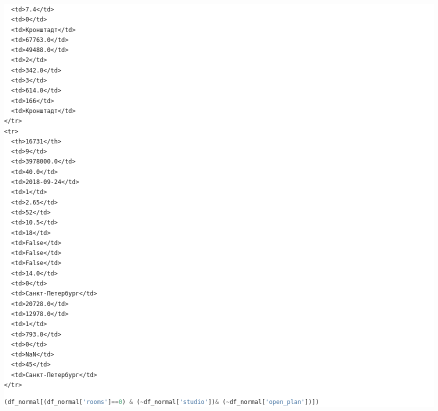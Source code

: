       <td>7.4</td>
      <td>0</td>
      <td>Кронштадт</td>
      <td>67763.0</td>
      <td>49488.0</td>
      <td>2</td>
      <td>342.0</td>
      <td>3</td>
      <td>614.0</td>
      <td>166</td>
      <td>Кронштадт</td>
    </tr>
    <tr>
      <th>16731</th>
      <td>9</td>
      <td>3978000.0</td>
      <td>40.0</td>
      <td>2018-09-24</td>
      <td>1</td>
      <td>2.65</td>
      <td>52</td>
      <td>10.5</td>
      <td>18</td>
      <td>False</td>
      <td>False</td>
      <td>False</td>
      <td>14.0</td>
      <td>0</td>
      <td>Санкт-Петербург</td>
      <td>20728.0</td>
      <td>12978.0</td>
      <td>1</td>
      <td>793.0</td>
      <td>0</td>
      <td>NaN</td>
      <td>45</td>
      <td>Санкт-Петербург</td>
    </tr>
  </tbody>
</table>
</div>




```python
(df_normal[(df_normal['rooms']==0) & (~df_normal['studio'])& (~df_normal['open_plan'])])
```




<div>
<style scoped>
    .dataframe tbody tr th:only-of-type {
        vertical-align: middle;
    }
